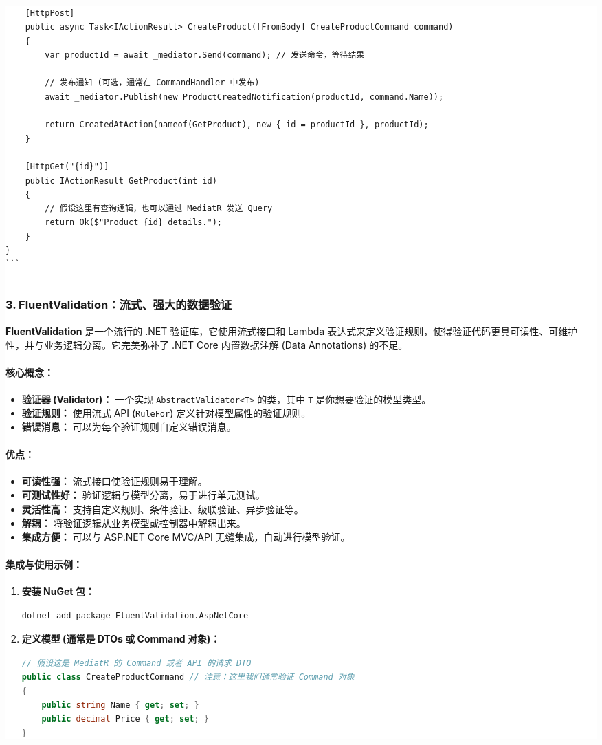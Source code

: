         [HttpPost]
        public async Task<IActionResult> CreateProduct([FromBody] CreateProductCommand command)
        {
            var productId = await _mediator.Send(command); // 发送命令，等待结果

            // 发布通知 (可选，通常在 CommandHandler 中发布)
            await _mediator.Publish(new ProductCreatedNotification(productId, command.Name));

            return CreatedAtAction(nameof(GetProduct), new { id = productId }, productId);
        }

        [HttpGet("{id}")]
        public IActionResult GetProduct(int id)
        {
            // 假设这里有查询逻辑，也可以通过 MediatR 发送 Query
            return Ok($"Product {id} details.");
        }
    }
    ```

-----

### 3\. FluentValidation：流式、强大的数据验证

**FluentValidation** 是一个流行的 .NET 验证库，它使用流式接口和 Lambda 表达式来定义验证规则，使得验证代码更具可读性、可维护性，并与业务逻辑分离。它完美弥补了 .NET Core 内置数据注解 (Data Annotations) 的不足。

#### 核心概念：

  * **验证器 (Validator)：** 一个实现 `AbstractValidator<T>` 的类，其中 `T` 是你想要验证的模型类型。
  * **验证规则：** 使用流式 API (`RuleFor`) 定义针对模型属性的验证规则。
  * **错误消息：** 可以为每个验证规则自定义错误消息。

#### 优点：

  * **可读性强：** 流式接口使验证规则易于理解。
  * **可测试性好：** 验证逻辑与模型分离，易于进行单元测试。
  * **灵活性高：** 支持自定义规则、条件验证、级联验证、异步验证等。
  * **解耦：** 将验证逻辑从业务模型或控制器中解耦出来。
  * **集成方便：** 可以与 ASP.NET Core MVC/API 无缝集成，自动进行模型验证。

#### 集成与使用示例：

1.  **安装 NuGet 包：**

    ```bash
    dotnet add package FluentValidation.AspNetCore
    ```

2.  **定义模型 (通常是 DTOs 或 Command 对象)：**

    ```csharp
    // 假设这是 MediatR 的 Command 或者 API 的请求 DTO
    public class CreateProductCommand // 注意：这里我们通常验证 Command 对象
    {
        public string Name { get; set; }
        public decimal Price { get; set; }
    }
    ```
